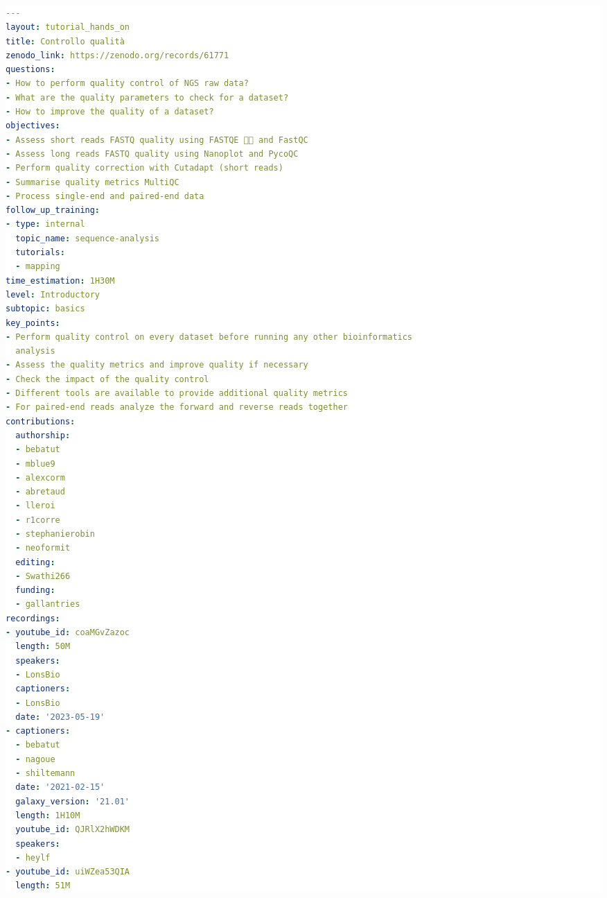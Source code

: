 ```yaml
---
layout: tutorial_hands_on
title: Controllo qualità
zenodo_link: https://zenodo.org/records/61771
questions:
- How to perform quality control of NGS raw data?
- What are the quality parameters to check for a dataset?
- How to improve the quality of a dataset?
objectives:
- Assess short reads FASTQ quality using FASTQE 🧬😎 and FastQC
- Assess long reads FASTQ quality using Nanoplot and PycoQC
- Perform quality correction with Cutadapt (short reads)
- Summarise quality metrics MultiQC
- Process single-end and paired-end data
follow_up_training:
- type: internal
  topic_name: sequence-analysis
  tutorials:
  - mapping
time_estimation: 1H30M
level: Introductory
subtopic: basics
key_points:
- Perform quality control on every dataset before running any other bioinformatics
  analysis
- Assess the quality metrics and improve quality if necessary
- Check the impact of the quality control
- Different tools are available to provide additional quality metrics
- For paired-end reads analyze the forward and reverse reads together
contributions:
  authorship:
  - bebatut
  - mblue9
  - alexcorm
  - abretaud
  - lleroi
  - r1corre
  - stephanierobin
  - neoformit
  editing:
  - Swathi266
  funding:
  - gallantries
recordings:
- youtube_id: coaMGvZazoc
  length: 50M
  speakers:
  - LonsBio
  captioners:
  - LonsBio
  date: '2023-05-19'
- captioners:
  - bebatut
  - nagoue
  - shiltemann
  date: '2021-02-15'
  galaxy_version: '21.01'
  length: 1H10M
  youtube_id: QJRlX2hWDKM
  speakers:
  - heylf
- youtube_id: uiWZea53QIA
  length: 51M
```